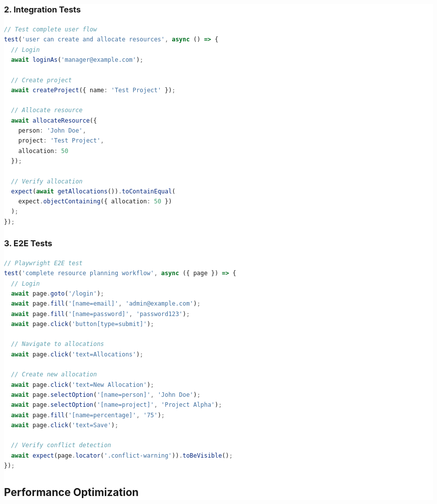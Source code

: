 ### 2. Integration Tests

```typescript
// Test complete user flow
test('user can create and allocate resources', async () => {
  // Login
  await loginAs('manager@example.com');
  
  // Create project
  await createProject({ name: 'Test Project' });
  
  // Allocate resource
  await allocateResource({
    person: 'John Doe',
    project: 'Test Project',
    allocation: 50
  });
  
  // Verify allocation
  expect(await getAllocations()).toContainEqual(
    expect.objectContaining({ allocation: 50 })
  );
});
```

### 3. E2E Tests

```typescript
// Playwright E2E test
test('complete resource planning workflow', async ({ page }) => {
  // Login
  await page.goto('/login');
  await page.fill('[name=email]', 'admin@example.com');
  await page.fill('[name=password]', 'password123');
  await page.click('button[type=submit]');
  
  // Navigate to allocations
  await page.click('text=Allocations');
  
  // Create new allocation
  await page.click('text=New Allocation');
  await page.selectOption('[name=person]', 'John Doe');
  await page.selectOption('[name=project]', 'Project Alpha');
  await page.fill('[name=percentage]', '75');
  await page.click('text=Save');
  
  // Verify conflict detection
  await expect(page.locator('.conflict-warning')).toBeVisible();
});
```

## Performance Optimization

